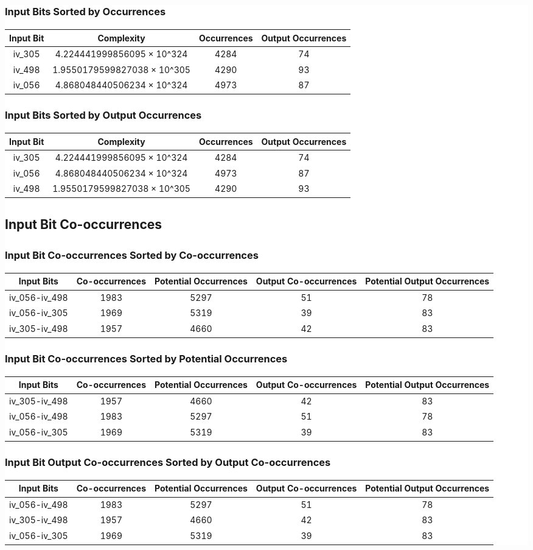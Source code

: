 ### Input Bits Sorted by Occurrences

| Input Bit | Complexity | Occurrences | Output Occurrences |
|:---------:|:----------:|:-----------:|:------------------:|
| iv_305 | 4.224441999856095 × 10^324 | 4284 | 74 |
| iv_498 | 1.9550179599827038 × 10^305 | 4290 | 93 |
| iv_056 | 4.868048440506234 × 10^324 | 4973 | 87 |

### Input Bits Sorted by Output Occurrences

| Input Bit | Complexity | Occurrences | Output Occurrences |
|:---------:|:----------:|:-----------:|:------------------:|
| iv_305 | 4.224441999856095 × 10^324 | 4284 | 74 |
| iv_056 | 4.868048440506234 × 10^324 | 4973 | 87 |
| iv_498 | 1.9550179599827038 × 10^305 | 4290 | 93 |

## Input Bit Co-occurrences

### Input Bit Co-occurrences Sorted by Co-occurrences

| Input Bits | Co-occurrences | Potential Occurrences | Output Co-occurrences | Potential Output Occurrences |
|:----------:|:--------------:|:---------------------:|:---------------------:|:----------------------------:|
| iv_056-iv_498 | 1983 | 5297 | 51 | 78 |
| iv_056-iv_305 | 1969 | 5319 | 39 | 83 |
| iv_305-iv_498 | 1957 | 4660 | 42 | 83 |

### Input Bit Co-occurrences Sorted by Potential Occurrences

| Input Bits | Co-occurrences | Potential Occurrences | Output Co-occurrences | Potential Output Occurrences |
|:----------:|:--------------:|:---------------------:|:---------------------:|:----------------------------:|
| iv_305-iv_498 | 1957 | 4660 | 42 | 83 |
| iv_056-iv_498 | 1983 | 5297 | 51 | 78 |
| iv_056-iv_305 | 1969 | 5319 | 39 | 83 |

### Input Bit Output Co-occurrences Sorted by Output Co-occurrences

| Input Bits | Co-occurrences | Potential Occurrences | Output Co-occurrences | Potential Output Occurrences |
|:----------:|:--------------:|:---------------------:|:---------------------:|:----------------------------:|
| iv_056-iv_498 | 1983 | 5297 | 51 | 78 |
| iv_305-iv_498 | 1957 | 4660 | 42 | 83 |
| iv_056-iv_305 | 1969 | 5319 | 39 | 83 |
